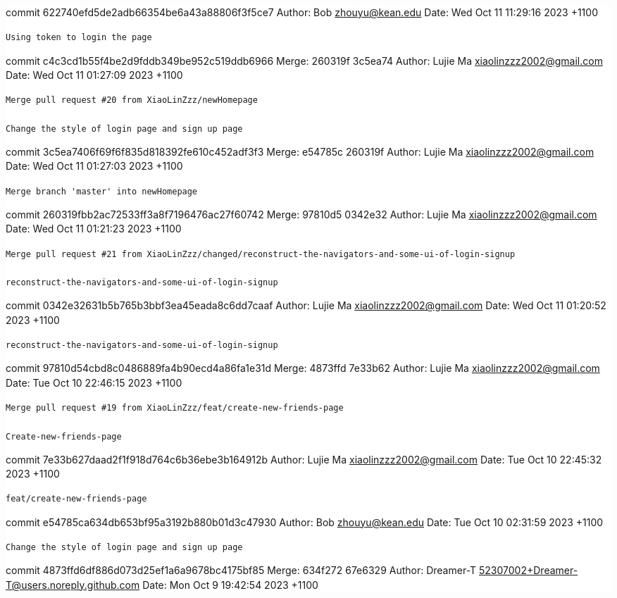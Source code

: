 commit 622740efd5de2adb66354be6a43a88806f3f5ce7
Author: Bob <zhouyu@kean.edu>
Date:   Wed Oct 11 11:29:16 2023 +1100

    Using token to login the page

commit c4c3cd1b55f4be2d9fddb349be952c519ddb6966
Merge: 260319f 3c5ea74
Author: Lujie Ma <xiaolinzzz2002@gmail.com>
Date:   Wed Oct 11 01:27:09 2023 +1100

    Merge pull request #20 from XiaoLinZzz/newHomepage
    
    Change the style of login page and sign up page

commit 3c5ea7406f69f6f835d818392fe610c452adf3f3
Merge: e54785c 260319f
Author: Lujie Ma <xiaolinzzz2002@gmail.com>
Date:   Wed Oct 11 01:27:03 2023 +1100

    Merge branch 'master' into newHomepage

commit 260319fbb2ac72533ff3a8f7196476ac27f60742
Merge: 97810d5 0342e32
Author: Lujie Ma <xiaolinzzz2002@gmail.com>
Date:   Wed Oct 11 01:21:23 2023 +1100

    Merge pull request #21 from XiaoLinZzz/changed/reconstruct-the-navigators-and-some-ui-of-login-signup
    
    reconstruct-the-navigators-and-some-ui-of-login-signup

commit 0342e32631b5b765b3bbf3ea45eada8c6dd7caaf
Author: Lujie Ma <xiaolinzzz2002@gmail.com>
Date:   Wed Oct 11 01:20:52 2023 +1100

    reconstruct-the-navigators-and-some-ui-of-login-signup

commit 97810d54cbd8c0486889fa4b90ecd4a86fa1e31d
Merge: 4873ffd 7e33b62
Author: Lujie Ma <xiaolinzzz2002@gmail.com>
Date:   Tue Oct 10 22:46:15 2023 +1100

    Merge pull request #19 from XiaoLinZzz/feat/create-new-friends-page
    
    Create-new-friends-page

commit 7e33b627daad2f1f918d764c6b36ebe3b164912b
Author: Lujie Ma <xiaolinzzz2002@gmail.com>
Date:   Tue Oct 10 22:45:32 2023 +1100

    feat/create-new-friends-page

commit e54785ca634db653bf95a3192b880b01d3c47930
Author: Bob <zhouyu@kean.edu>
Date:   Tue Oct 10 02:31:59 2023 +1100

    Change the style of login page and sign up page

commit 4873ffd6df886d073d25ef1a6a9678bc4175bf85
Merge: 634f272 67e6329
Author: Dreamer-T <52307002+Dreamer-T@users.noreply.github.com>
Date:   Mon Oct 9 19:42:54 2023 +1100
